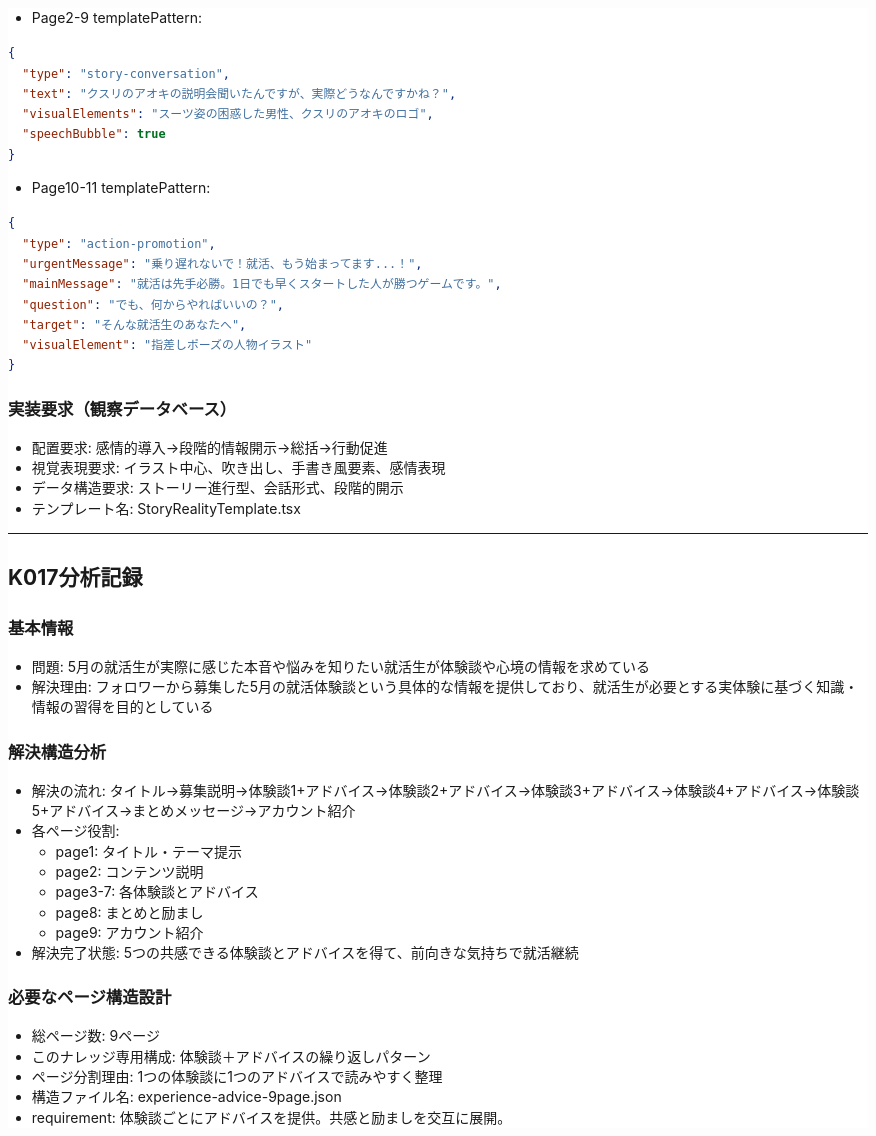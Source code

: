 - Page2-9 templatePattern:
```json
{
  "type": "story-conversation",
  "text": "クスリのアオキの説明会聞いたんですが、実際どうなんですかね？",
  "visualElements": "スーツ姿の困惑した男性、クスリのアオキのロゴ",
  "speechBubble": true
}
```

- Page10-11 templatePattern:
```json
{
  "type": "action-promotion",
  "urgentMessage": "乗り遅れないで！就活、もう始まってます...！",
  "mainMessage": "就活は先手必勝。1日でも早くスタートした人が勝つゲームです。",
  "question": "でも、何からやればいいの？",
  "target": "そんな就活生のあなたへ",
  "visualElement": "指差しポーズの人物イラスト"
}
```

### 実装要求（観察データベース）
- 配置要求: 感情的導入→段階的情報開示→総括→行動促進
- 視覚表現要求: イラスト中心、吹き出し、手書き風要素、感情表現
- データ構造要求: ストーリー進行型、会話形式、段階的開示
- テンプレート名: StoryRealityTemplate.tsx

---

## K017分析記録

### 基本情報
- 問題: 5月の就活生が実際に感じた本音や悩みを知りたい就活生が体験談や心境の情報を求めている
- 解決理由: フォロワーから募集した5月の就活体験談という具体的な情報を提供しており、就活生が必要とする実体験に基づく知識・情報の習得を目的としている

### 解決構造分析
- 解決の流れ: タイトル→募集説明→体験談1+アドバイス→体験談2+アドバイス→体験談3+アドバイス→体験談4+アドバイス→体験談5+アドバイス→まとめメッセージ→アカウント紹介
- 各ページ役割:
  - page1: タイトル・テーマ提示
  - page2: コンテンツ説明
  - page3-7: 各体験談とアドバイス
  - page8: まとめと励まし
  - page9: アカウント紹介
- 解決完了状態: 5つの共感できる体験談とアドバイスを得て、前向きな気持ちで就活継続

### 必要なページ構造設計
- 総ページ数: 9ページ
- このナレッジ専用構成: 体験談＋アドバイスの繰り返しパターン
- ページ分割理由: 1つの体験談に1つのアドバイスで読みやすく整理
- 構造ファイル名: experience-advice-9page.json
- requirement: 体験談ごとにアドバイスを提供。共感と励ましを交互に展開。
